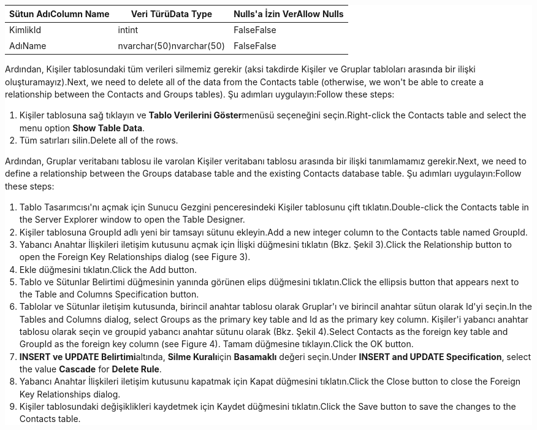 <a id="0.12_table01"></a>

| <span data-ttu-id="0f87d-300">**Sütun Adı**</span><span class="sxs-lookup"><span data-stu-id="0f87d-300">**Column Name**</span></span> | <span data-ttu-id="0f87d-301">**Veri Türü**</span><span class="sxs-lookup"><span data-stu-id="0f87d-301">**Data Type**</span></span> | <span data-ttu-id="0f87d-302">**Nulls'a İzin Ver**</span><span class="sxs-lookup"><span data-stu-id="0f87d-302">**Allow Nulls**</span></span> |
| --- | --- | --- |
| <span data-ttu-id="0f87d-303">Kimlik</span><span class="sxs-lookup"><span data-stu-id="0f87d-303">Id</span></span> | <span data-ttu-id="0f87d-304">int</span><span class="sxs-lookup"><span data-stu-id="0f87d-304">int</span></span> | <span data-ttu-id="0f87d-305">False</span><span class="sxs-lookup"><span data-stu-id="0f87d-305">False</span></span> |
| <span data-ttu-id="0f87d-306">Adı</span><span class="sxs-lookup"><span data-stu-id="0f87d-306">Name</span></span> | <span data-ttu-id="0f87d-307">nvarchar(50)</span><span class="sxs-lookup"><span data-stu-id="0f87d-307">nvarchar(50)</span></span> | <span data-ttu-id="0f87d-308">False</span><span class="sxs-lookup"><span data-stu-id="0f87d-308">False</span></span> |

<span data-ttu-id="0f87d-309">Ardından, Kişiler tablosundaki tüm verileri silmemiz gerekir (aksi takdirde Kişiler ve Gruplar tabloları arasında bir ilişki oluşturamayız).</span><span class="sxs-lookup"><span data-stu-id="0f87d-309">Next, we need to delete all of the data from the Contacts table (otherwise, we won't be able to create a relationship between the Contacts and Groups tables).</span></span> <span data-ttu-id="0f87d-310">Şu adımları uygulayın:</span><span class="sxs-lookup"><span data-stu-id="0f87d-310">Follow these steps:</span></span>

1. <span data-ttu-id="0f87d-311">Kişiler tablosuna sağ tıklayın ve **Tablo Verilerini Göster**menüsü seçeneğini seçin.</span><span class="sxs-lookup"><span data-stu-id="0f87d-311">Right-click the Contacts table and select the menu option **Show Table Data**.</span></span>
2. <span data-ttu-id="0f87d-312">Tüm satırları silin.</span><span class="sxs-lookup"><span data-stu-id="0f87d-312">Delete all of the rows.</span></span>

<span data-ttu-id="0f87d-313">Ardından, Gruplar veritabanı tablosu ile varolan Kişiler veritabanı tablosu arasında bir ilişki tanımlamamız gerekir.</span><span class="sxs-lookup"><span data-stu-id="0f87d-313">Next, we need to define a relationship between the Groups database table and the existing Contacts database table.</span></span> <span data-ttu-id="0f87d-314">Şu adımları uygulayın:</span><span class="sxs-lookup"><span data-stu-id="0f87d-314">Follow these steps:</span></span>

1. <span data-ttu-id="0f87d-315">Tablo Tasarımcısı'nı açmak için Sunucu Gezgini penceresindeki Kişiler tablosunu çift tıklatın.</span><span class="sxs-lookup"><span data-stu-id="0f87d-315">Double-click the Contacts table in the Server Explorer window to open the Table Designer.</span></span>
2. <span data-ttu-id="0f87d-316">Kişiler tablosuna GroupId adlı yeni bir tamsayı sütunu ekleyin.</span><span class="sxs-lookup"><span data-stu-id="0f87d-316">Add a new integer column to the Contacts table named GroupId.</span></span>
3. <span data-ttu-id="0f87d-317">Yabancı Anahtar İlişkileri iletişim kutusunu açmak için İlişki düğmesini tıklatın (Bkz. Şekil 3).</span><span class="sxs-lookup"><span data-stu-id="0f87d-317">Click the Relationship button to open the Foreign Key Relationships dialog (see Figure 3).</span></span>
4. <span data-ttu-id="0f87d-318">Ekle düğmesini tıklatın.</span><span class="sxs-lookup"><span data-stu-id="0f87d-318">Click the Add button.</span></span>
5. <span data-ttu-id="0f87d-319">Tablo ve Sütunlar Belirtimi düğmesinin yanında görünen elips düğmesini tıklatın.</span><span class="sxs-lookup"><span data-stu-id="0f87d-319">Click the ellipsis button that appears next to the Table and Columns Specification button.</span></span>
6. <span data-ttu-id="0f87d-320">Tablolar ve Sütunlar iletişim kutusunda, birincil anahtar tablosu olarak Gruplar'ı ve birincil anahtar sütun olarak Id'yi seçin.</span><span class="sxs-lookup"><span data-stu-id="0f87d-320">In the Tables and Columns dialog, select Groups as the primary key table and Id as the primary key column.</span></span> <span data-ttu-id="0f87d-321">Kişiler'i yabancı anahtar tablosu olarak seçin ve groupid yabancı anahtar sütunu olarak (Bkz. Şekil 4).</span><span class="sxs-lookup"><span data-stu-id="0f87d-321">Select Contacts as the foreign key table and GroupId as the foreign key column (see Figure 4).</span></span> <span data-ttu-id="0f87d-322">Tamam düğmesine tıklayın.</span><span class="sxs-lookup"><span data-stu-id="0f87d-322">Click the OK button.</span></span>
7. <span data-ttu-id="0f87d-323">**INSERT ve UPDATE Belirtimi**altında, **Silme Kuralı**için **Basamaklı** değeri seçin.</span><span class="sxs-lookup"><span data-stu-id="0f87d-323">Under **INSERT and UPDATE Specification**, select the value **Cascade** for **Delete Rule**.</span></span>
8. <span data-ttu-id="0f87d-324">Yabancı Anahtar İlişkileri iletişim kutusunu kapatmak için Kapat düğmesini tıklatın.</span><span class="sxs-lookup"><span data-stu-id="0f87d-324">Click the Close button to close the Foreign Key Relationships dialog.</span></span>
9. <span data-ttu-id="0f87d-325">Kişiler tablosundaki değişiklikleri kaydetmek için Kaydet düğmesini tıklatın.</span><span class="sxs-lookup"><span data-stu-id="0f87d-325">Click the Save button to save the changes to the Contacts table.</span></span>
